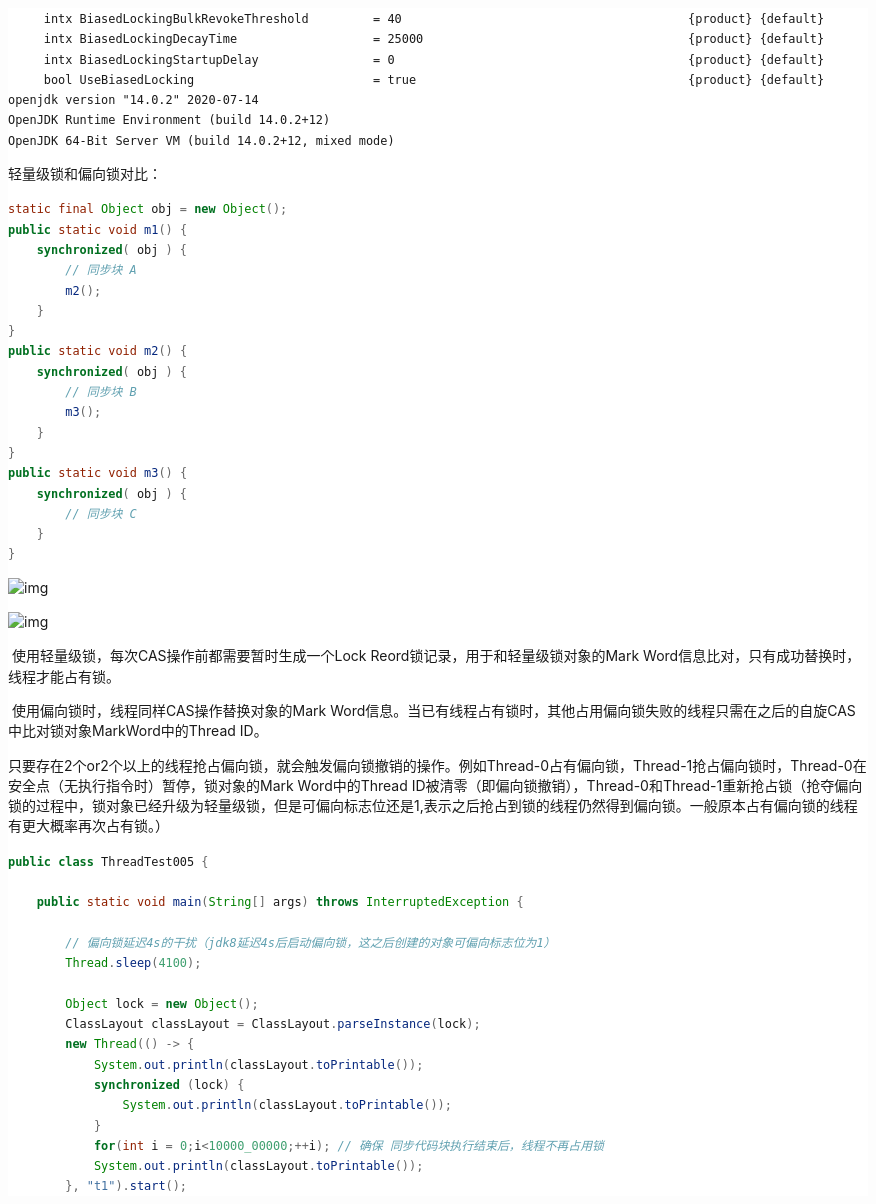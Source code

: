 ```shell
     intx BiasedLockingBulkRevokeThreshold         = 40                                        {product} {default}
     intx BiasedLockingDecayTime                   = 25000                                     {product} {default}
     intx BiasedLockingStartupDelay                = 0                                         {product} {default}
     bool UseBiasedLocking                         = true                                      {product} {default}
openjdk version "14.0.2" 2020-07-14
OpenJDK Runtime Environment (build 14.0.2+12)
OpenJDK 64-Bit Server VM (build 14.0.2+12, mixed mode)
```

轻量级锁和偏向锁对比：

```java
static final Object obj = new Object();
public static void m1() {
    synchronized( obj ) {
        // 同步块 A
        m2();
    }
}
public static void m2() {
    synchronized( obj ) {
        // 同步块 B
        m3();
    }
}
public static void m3() {
    synchronized( obj ) {
        // 同步块 C
    }
}
```

![img](https://user-gold-cdn.xitu.io/2020/2/25/1707a5b930bf65b0?imageView2/0/w/1280/h/960/format/webp/ignore-error/1)

![img](https://user-gold-cdn.xitu.io/2020/2/25/1707a5c5810fe154?imageView2/0/w/1280/h/960/format/webp/ignore-error/1)

​	使用轻量级锁，每次CAS操作前都需要暂时生成一个Lock Reord锁记录，用于和轻量级锁对象的Mark Word信息比对，只有成功替换时，线程才能占有锁。

​	使用偏向锁时，线程同样CAS操作替换对象的Mark Word信息。当已有线程占有锁时，其他占用偏向锁失败的线程只需在之后的自旋CAS中比对锁对象MarkWord中的Thread ID。

​	只要存在2个or2个以上的线程抢占偏向锁，就会触发偏向锁撤销的操作。例如Thread-0占有偏向锁，Thread-1抢占偏向锁时，Thread-0在安全点（无执行指令时）暂停，锁对象的Mark Word中的Thread ID被清零（即偏向锁撤销），Thread-0和Thread-1重新抢占锁（抢夺偏向锁的过程中，锁对象已经升级为轻量级锁，但是可偏向标志位还是1,表示之后抢占到锁的线程仍然得到偏向锁。一般原本占有偏向锁的线程有更大概率再次占有锁。）

```java
public class ThreadTest005 {

    public static void main(String[] args) throws InterruptedException {

        // 偏向锁延迟4s的干扰（jdk8延迟4s后启动偏向锁，这之后创建的对象可偏向标志位为1）
        Thread.sleep(4100);

        Object lock = new Object();
        ClassLayout classLayout = ClassLayout.parseInstance(lock);
        new Thread(() -> {
            System.out.println(classLayout.toPrintable());
            synchronized (lock) {
                System.out.println(classLayout.toPrintable());
            }
            for(int i = 0;i<10000_00000;++i); // 确保 同步代码块执行结束后，线程不再占用锁
            System.out.println(classLayout.toPrintable());
        }, "t1").start();
```